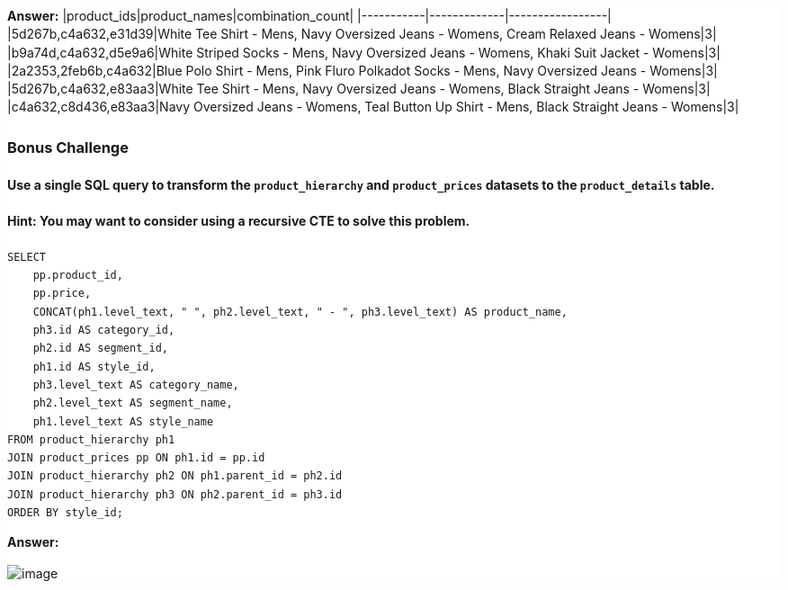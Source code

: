 **Answer:** 
|product_ids|product_names|combination_count|
|-----------|-------------|-----------------|
|5d267b,c4a632,e31d39|White Tee Shirt - Mens, Navy Oversized Jeans - Womens, Cream Relaxed Jeans - Womens|3|
|b9a74d,c4a632,d5e9a6|White Striped Socks - Mens, Navy Oversized Jeans - Womens, Khaki Suit Jacket - Womens|3|
|2a2353,2feb6b,c4a632|Blue Polo Shirt - Mens, Pink Fluro Polkadot Socks - Mens, Navy Oversized Jeans - Womens|3|
|5d267b,c4a632,e83aa3|White Tee Shirt - Mens, Navy Oversized Jeans - Womens, Black Straight Jeans - Womens|3|
|c4a632,c8d436,e83aa3|Navy Oversized Jeans - Womens, Teal Button Up Shirt - Mens, Black Straight Jeans - Womens|3|

### Bonus Challenge 
#### Use a single SQL query to transform the `product_hierarchy` and `product_prices` datasets to the `product_details` table. 
#### Hint: You may want to consider using a recursive CTE to solve this problem. 

```mysql
SELECT 
	pp.product_id, 
    pp.price, 
    CONCAT(ph1.level_text, " ", ph2.level_text, " - ", ph3.level_text) AS product_name, 
    ph3.id AS category_id, 
    ph2.id AS segment_id, 
    ph1.id AS style_id, 
    ph3.level_text AS category_name, 
    ph2.level_text AS segment_name, 
    ph1.level_text AS style_name
FROM product_hierarchy ph1
JOIN product_prices pp ON ph1.id = pp.id
JOIN product_hierarchy ph2 ON ph1.parent_id = ph2.id 
JOIN product_hierarchy ph3 ON ph2.parent_id = ph3.id
ORDER BY style_id; 
```

**Answer:** 


<img width="605" alt="image" src="https://github.com/NoeHuangx/8-Week-SQL-Challenge/assets/148400128/229f18bb-b3fd-4d49-95aa-08e5a67de494">











